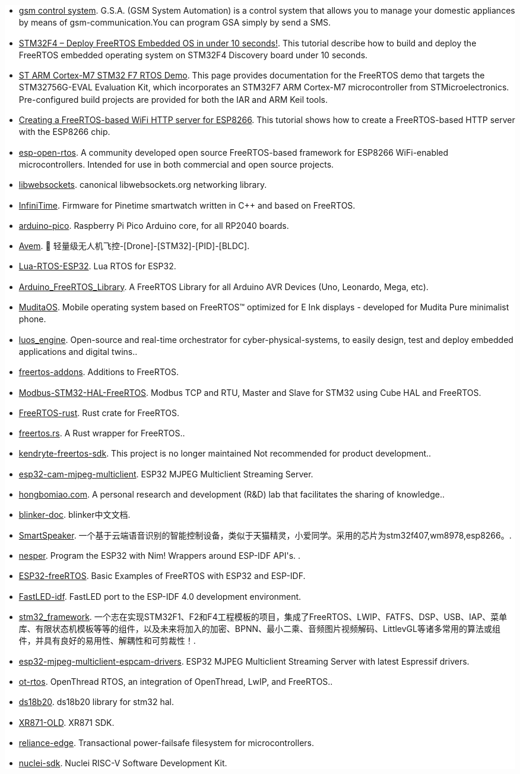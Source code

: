 - [gsm control system](http://www.avrfreaks.net/projects/gsm-control-system-freertos?module=Freaks%20Academy&func=viewItem&item_id=3672&item_type=project). G.S.A. (GSM System Automation) is a control system that allows you to manage your domestic appliances by means of gsm-communication.You can program GSA simply by send a SMS.
- [STM32F4 – Deploy FreeRTOS Embedded OS in under 10 seconds!](https://istarc.wordpress.com/2014/07/10/stm32f4-deploy-freertos-in-under-10-seconds/). This tutorial describe how to build and deploy the FreeRTOS embedded operating system on STM32F4 Discovery board under 10 seconds.
- [ST ARM Cortex-M7 STM32 F7 RTOS Demo](http://www.freertos.org/ST_STM32F7_Cortex-M7_RTOS_Demo.html). This page provides documentation for the FreeRTOS demo that targets the STM32756G-EVAL Evaluation Kit, which incorporates an STM32F7 ARM Cortex-M7 microcontroller from STMicroelectronics. Pre-configured build projects are provided for both the IAR and ARM Keil tools.
- [Creating a FreeRTOS-based WiFi HTTP server for ESP8266](https://visualgdb.com/tutorials/esp8266/relay/). This tutorial shows how to create a FreeRTOS-based HTTP server with the ESP8266 chip.
- [esp-open-rtos](https://github.com/SuperHouse/esp-open-rtos). A community developed open source FreeRTOS-based framework for ESP8266 WiFi-enabled microcontrollers. Intended for use in both commercial and open source projects.

- [libwebsockets](https://github.com/warmcat/libwebsockets). canonical libwebsockets.org networking library.
- [InfiniTime](https://github.com/InfiniTimeOrg/InfiniTime). Firmware for Pinetime smartwatch written in C++ and based on FreeRTOS.
- [arduino-pico](https://github.com/earlephilhower/arduino-pico). Raspberry Pi Pico Arduino core, for all RP2040 boards.
- [Avem](https://github.com/avem-labs/Avem). 🚁 轻量级无人机飞控-[Drone]-[STM32]-[PID]-[BLDC].
- [Lua-RTOS-ESP32](https://github.com/whitecatboard/Lua-RTOS-ESP32). Lua RTOS for ESP32.
- [Arduino_FreeRTOS_Library](https://github.com/feilipu/Arduino_FreeRTOS_Library). A FreeRTOS Library for all Arduino AVR Devices (Uno, Leonardo, Mega, etc).
- [MuditaOS](https://github.com/mudita/MuditaOS). Mobile operating system based on FreeRTOS™ optimized for E Ink displays - developed for Mudita Pure minimalist phone.
- [luos_engine](https://github.com/Luos-io/luos_engine). Open-source and real-time orchestrator for cyber-physical-systems, to easily design, test and deploy embedded applications and digital twins..
- [freertos-addons](https://github.com/michaelbecker/freertos-addons). Additions to FreeRTOS.
- [Modbus-STM32-HAL-FreeRTOS](https://github.com/alejoseb/Modbus-STM32-HAL-FreeRTOS). Modbus TCP and  RTU,  Master and Slave for STM32 using Cube HAL and FreeRTOS.
- [FreeRTOS-rust](https://github.com/lobaro/FreeRTOS-rust). Rust crate for FreeRTOS.
- [freertos.rs](https://github.com/hashmismatch/freertos.rs). A Rust wrapper for FreeRTOS..
- [kendryte-freertos-sdk](https://github.com/kendryte/kendryte-freertos-sdk). This project is no longer maintained Not recommended for product development..
- [esp32-cam-mjpeg-multiclient](https://github.com/arkhipenko/esp32-cam-mjpeg-multiclient). ESP32 MJPEG Multiclient Streaming Server.
- [hongbomiao.com](https://github.com/hongbo-miao/hongbomiao.com). A personal research and development (R&D) lab that facilitates the sharing of knowledge..
- [blinker-doc](https://github.com/blinker-iot/blinker-doc). blinker中文文档.
- [SmartSpeaker](https://github.com/lovelyterry/SmartSpeaker). 一个基于云端语音识别的智能控制设备，类似于天猫精灵，小爱同学。采用的芯片为stm32f407,wm8978,esp8266。.
- [nesper](https://github.com/elcritch/nesper). Program the ESP32 with Nim! Wrappers around ESP-IDF API's. .
- [ESP32-freeRTOS](https://github.com/DiegoPaezA/ESP32-freeRTOS). Basic Examples of FreeRTOS with ESP32 and ESP-IDF.
- [FastLED-idf](https://github.com/bbulkow/FastLED-idf). FastLED port to the ESP-IDF 4.0 development environment.
- [stm32_framework](https://github.com/Staok/stm32_framework). 一个志在实现STM32F1、F2和F4工程模板的项目，集成了FreeRTOS、LWIP、FATFS、DSP、USB、IAP、菜单库、有限状态机模板等等的组件，以及未来将加入的加密、BPNN、最小二乘、音频图片视频解码、LittlevGL等诸多常用的算法或组件，并具有良好的易用性、解耦性和可剪裁性！.
- [esp32-mjpeg-multiclient-espcam-drivers](https://github.com/arkhipenko/esp32-mjpeg-multiclient-espcam-drivers). ESP32 MJPEG Multiclient Streaming Server with latest Espressif drivers.
- [ot-rtos](https://github.com/openthread/ot-rtos). OpenThread RTOS, an integration of OpenThread, LwIP, and FreeRTOS..
- [ds18b20](https://github.com/nimaltd/ds18b20). ds18b20 library for stm32 hal.
- [XR871-OLD](https://github.com/XradioTech/XR871-OLD). XR871 SDK.
- [reliance-edge](https://github.com/tuxera/reliance-edge). Transactional power-failsafe filesystem for microcontrollers.
- [nuclei-sdk](https://github.com/Nuclei-Software/nuclei-sdk).   Nuclei RISC-V Software Development Kit.